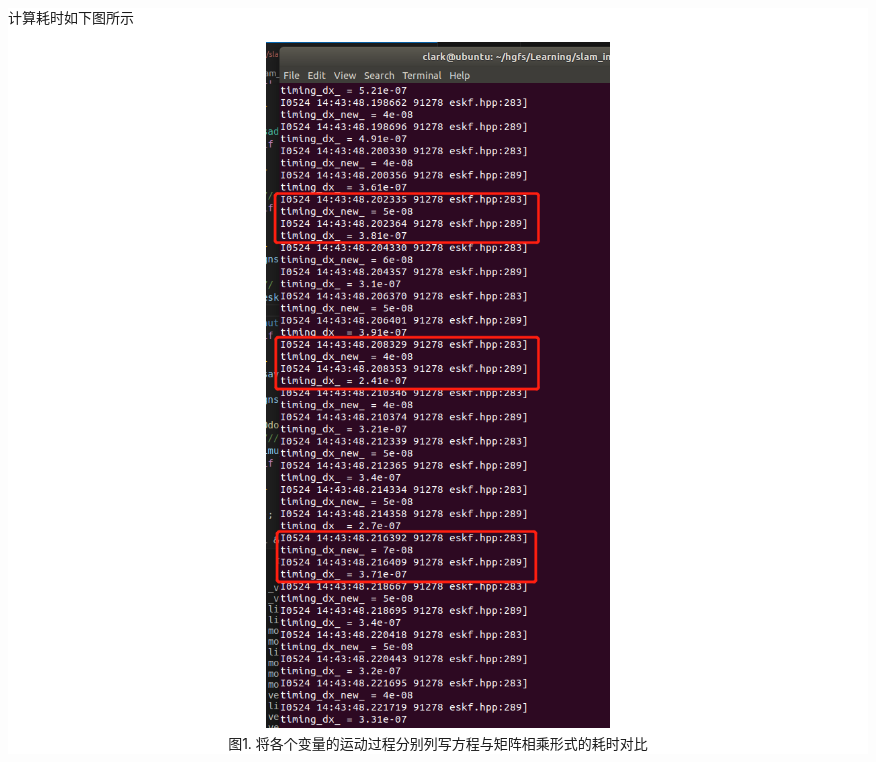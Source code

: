 计算耗时如下图所示

<center>
    <img src="14_1.png" width = "40%"/>
    <div>图1. 将各个变量的运动过程分别列写方程与矩阵相乘形式的耗时对比</div>
</center>
